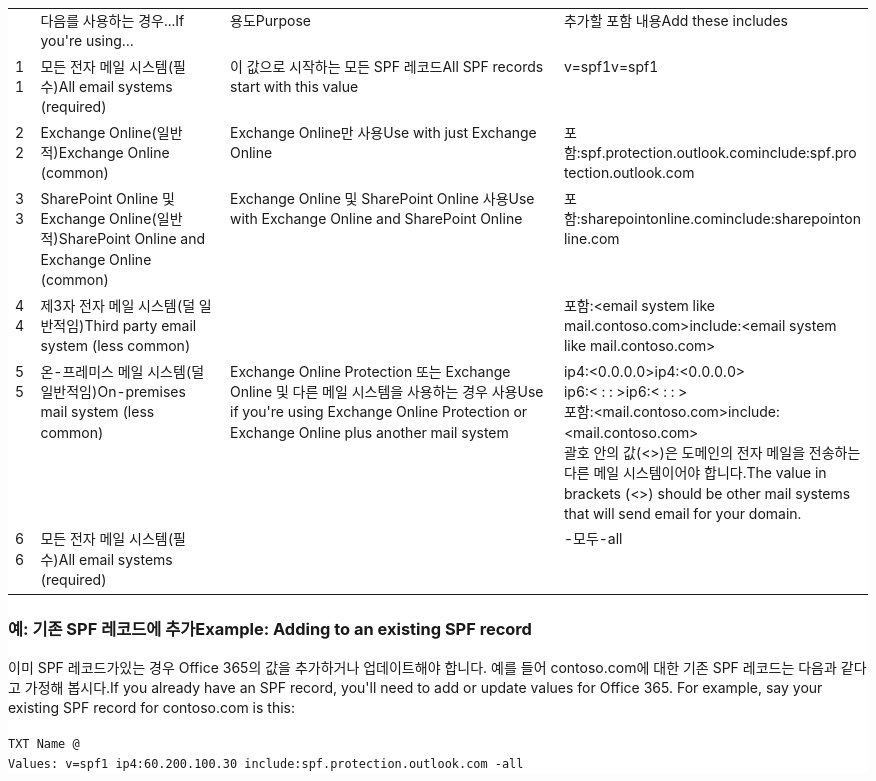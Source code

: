 |||||
|:-----|:-----|:-----|:-----|
||<span data-ttu-id="a60e0-266">다음를 사용하는 경우...</span><span class="sxs-lookup"><span data-stu-id="a60e0-266">If you're using…</span></span>  <br/> |<span data-ttu-id="a60e0-267">용도</span><span class="sxs-lookup"><span data-stu-id="a60e0-267">Purpose</span></span>  <br/> |<span data-ttu-id="a60e0-268">추가할 포함 내용</span><span class="sxs-lookup"><span data-stu-id="a60e0-268">Add these includes</span></span>  <br/> |
|<span data-ttu-id="a60e0-269">1</span><span class="sxs-lookup"><span data-stu-id="a60e0-269">1</span></span>  <br/> |<span data-ttu-id="a60e0-270">모든 전자 메일 시스템(필수)</span><span class="sxs-lookup"><span data-stu-id="a60e0-270">All email systems (required)</span></span>  <br/> |<span data-ttu-id="a60e0-271">이 값으로 시작하는 모든 SPF 레코드</span><span class="sxs-lookup"><span data-stu-id="a60e0-271">All SPF records start with this value</span></span>  <br/> |<span data-ttu-id="a60e0-272">v=spf1</span><span class="sxs-lookup"><span data-stu-id="a60e0-272">v=spf1</span></span>  <br/> |
|<span data-ttu-id="a60e0-273">2</span><span class="sxs-lookup"><span data-stu-id="a60e0-273">2</span></span>  <br/> |<span data-ttu-id="a60e0-274">Exchange Online(일반적)</span><span class="sxs-lookup"><span data-stu-id="a60e0-274">Exchange Online (common)</span></span>  <br/> |<span data-ttu-id="a60e0-275">Exchange Online만 사용</span><span class="sxs-lookup"><span data-stu-id="a60e0-275">Use with just Exchange Online</span></span>  <br/> |<span data-ttu-id="a60e0-276">포함:spf.protection.outlook.com</span><span class="sxs-lookup"><span data-stu-id="a60e0-276">include:spf.protection.outlook.com</span></span>  <br/> |
|<span data-ttu-id="a60e0-277">3</span><span class="sxs-lookup"><span data-stu-id="a60e0-277">3</span></span>  <br/> |<span data-ttu-id="a60e0-278">SharePoint Online 및 Exchange Online(일반적)</span><span class="sxs-lookup"><span data-stu-id="a60e0-278">SharePoint Online and Exchange Online (common)</span></span>  <br/> |<span data-ttu-id="a60e0-279">Exchange Online 및 SharePoint Online 사용</span><span class="sxs-lookup"><span data-stu-id="a60e0-279">Use with Exchange Online and SharePoint Online</span></span>  <br/> |<span data-ttu-id="a60e0-280">포함:sharepointonline.com</span><span class="sxs-lookup"><span data-stu-id="a60e0-280">include:sharepointonline.com</span></span>  <br/> |
|<span data-ttu-id="a60e0-281">4</span><span class="sxs-lookup"><span data-stu-id="a60e0-281">4</span></span>  <br/> |<span data-ttu-id="a60e0-282">제3자 전자 메일 시스템(덜 일반적임)</span><span class="sxs-lookup"><span data-stu-id="a60e0-282">Third party email system (less common)</span></span>  <br/> ||<span data-ttu-id="a60e0-283">포함:\<email system like mail.contoso.com\></span><span class="sxs-lookup"><span data-stu-id="a60e0-283">include:\<email system like mail.contoso.com\></span></span>  <br/> |
|<span data-ttu-id="a60e0-284">5</span><span class="sxs-lookup"><span data-stu-id="a60e0-284">5</span></span>  <br/> |<span data-ttu-id="a60e0-285">온-프레미스 메일 시스템(덜 일반적임)</span><span class="sxs-lookup"><span data-stu-id="a60e0-285">On-premises mail system (less common)</span></span>  <br/> |<span data-ttu-id="a60e0-286">Exchange Online Protection 또는 Exchange Online 및 다른 메일 시스템을 사용하는 경우 사용</span><span class="sxs-lookup"><span data-stu-id="a60e0-286">Use if you're using Exchange Online Protection or Exchange Online plus another mail system</span></span>  <br/> |<span data-ttu-id="a60e0-287">ip4:\<0.0.0.0\></span><span class="sxs-lookup"><span data-stu-id="a60e0-287">ip4:\<0.0.0.0\></span></span>  <br/> <span data-ttu-id="a60e0-288">ip6:\< : : \></span><span class="sxs-lookup"><span data-stu-id="a60e0-288">ip6:\< : : \></span></span>  <br/> <span data-ttu-id="a60e0-289">포함:\<mail.contoso.com\></span><span class="sxs-lookup"><span data-stu-id="a60e0-289">include:\<mail.contoso.com\></span></span>  <br/> <span data-ttu-id="a60e0-290">괄호 안의 값(\<\>)은 도메인의 전자 메일을 전송하는 다른 메일 시스템이어야 합니다.</span><span class="sxs-lookup"><span data-stu-id="a60e0-290">The value in brackets (\<\>) should be other mail systems that will send email for your domain.</span></span>  <br/> |
|<span data-ttu-id="a60e0-291">6</span><span class="sxs-lookup"><span data-stu-id="a60e0-291">6</span></span>  <br/> |<span data-ttu-id="a60e0-292">모든 전자 메일 시스템(필수)</span><span class="sxs-lookup"><span data-stu-id="a60e0-292">All email systems (required)</span></span>  <br/> ||<span data-ttu-id="a60e0-293">-모두</span><span class="sxs-lookup"><span data-stu-id="a60e0-293">-all</span></span>  <br/> |

### <a name="example-adding-to-an-existing-spf-record"></a><span data-ttu-id="a60e0-294">예: 기존 SPF 레코드에 추가</span><span class="sxs-lookup"><span data-stu-id="a60e0-294">Example: Adding to an existing SPF record</span></span>
<span data-ttu-id="a60e0-295"><a name="bkmk_addtospf"> </a></span><span class="sxs-lookup"><span data-stu-id="a60e0-295"></span></span>

<span data-ttu-id="a60e0-p125">이미 SPF 레코드가있는 경우 Office 365의 값을 추가하거나 업데이트해야 합니다. 예를 들어 contoso.com에 대한 기존 SPF 레코드는 다음과 같다고 가정해 봅시다.</span><span class="sxs-lookup"><span data-stu-id="a60e0-p125">If you already have an SPF record, you'll need to add or update values for Office 365. For example, say your existing SPF record for contoso.com is this:</span></span>
  
``` dns
TXT Name @
Values: v=spf1 ip4:60.200.100.30 include:spf.protection.outlook.com -all
```
